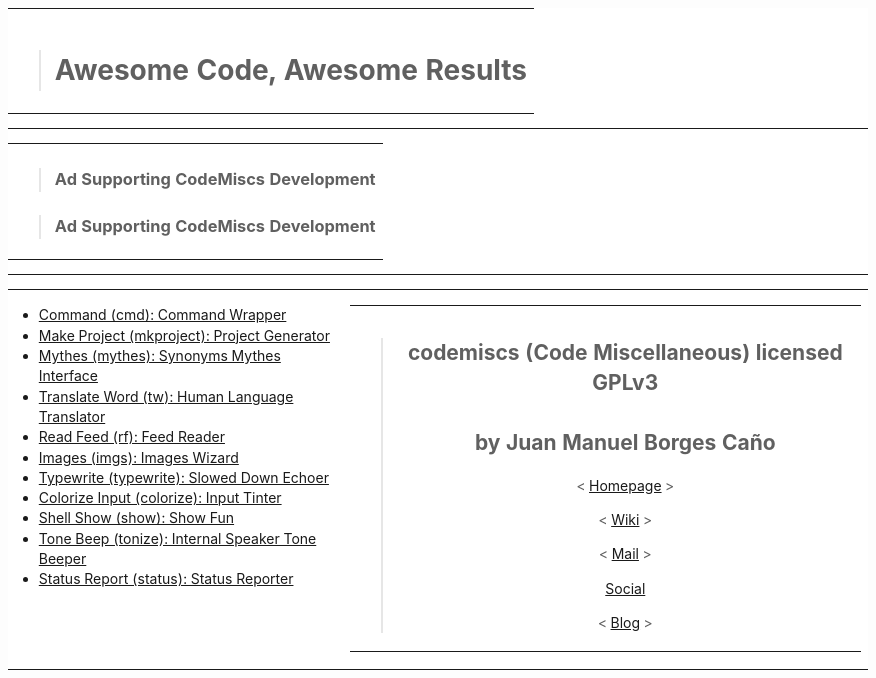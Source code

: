 <table width='100%'>
<blockquote><tr>
<blockquote><td align='center'>
<blockquote><h1>Awesome Code, Awesome Results</h1>
</blockquote></td>
</blockquote></tr>
</table></blockquote>


---


<table width='100%'>
<blockquote><tr>
<blockquote><td align='center'>
<blockquote><h3>Ad Supporting CodeMiscs Development</h3></blockquote></blockquote></blockquote>

<blockquote><wiki:gadget url="http://goo.gl/Uql18" width="728" height="90" border="1" up_ad_client="1499394790009918" up_ad_slot="0061131168" up_ad_width="728" up_ad_height="90" /></blockquote>

<blockquote><h3>Ad Supporting CodeMiscs Development</h3>
</blockquote><blockquote></td>
</blockquote><blockquote></tr>
</table></blockquote>


---


<table width='100%' align='center'>
<tr>
<td>
<ul><li><a href='Command.md'>Command (cmd): Command Wrapper</a>
</li><li><a href='MakeProject.md'>Make Project (mkproject): Project Generator</a>
</li><li><a href='Mythes.md'>Mythes (mythes): Synonyms Mythes Interface</a>
</li><li><a href='TranslateWord.md'>Translate Word (tw): Human Language Translator</a>
</li><li><a href='ReadFeed.md'>Read Feed (rf): Feed Reader</a>
</li><li><a href='Images.md'>Images (imgs): Images Wizard</a>
</li><li><a href='Typewrite.md'>Typewrite (typewrite): Slowed Down Echoer</a>
</li><li><a href='ColorizeInput.md'>Colorize Input (colorize): Input Tinter</a>
</li><li><a href='ShellShow.md'>Shell Show (show): Show Fun</a>
</li><li><a href='ToneBeep.md'>Tone Beep (tonize): Internal Speaker Tone Beeper</a>
</li><li><a href='StatusReport.md'>Status Report (status): Status Reporter</a>
</td>
<td>
<table width='100%'>
</li></ul><blockquote><tr>
<blockquote><td align='center'>
<blockquote><h2>codemiscs (Code Miscellaneous) licensed GPLv3</h2>
<h2>by Juan Manuel Borges Caño</h2>
<p>
< <a href='http://code.google.com/p/codemiscs'>Homepage</a> ><br>
</p>
<p>
< <a href='http://code.google.com/p/codemiscs/wiki/'>Wiki</a> ><br>
</p>
<p>
< <a href='mailto:juanmabcmail@gmail.com'>Mail</a> ><br>
</p>
<p>
<a href='http://plus.google.com/+JuanManuelBorgesCaño'>Social</a>
</p>
<p>
< <a href='http://juanmabcblog.blogspot.com'>Blog</a> ><br>
</p>
</blockquote></td>
</blockquote></tr>
</table>